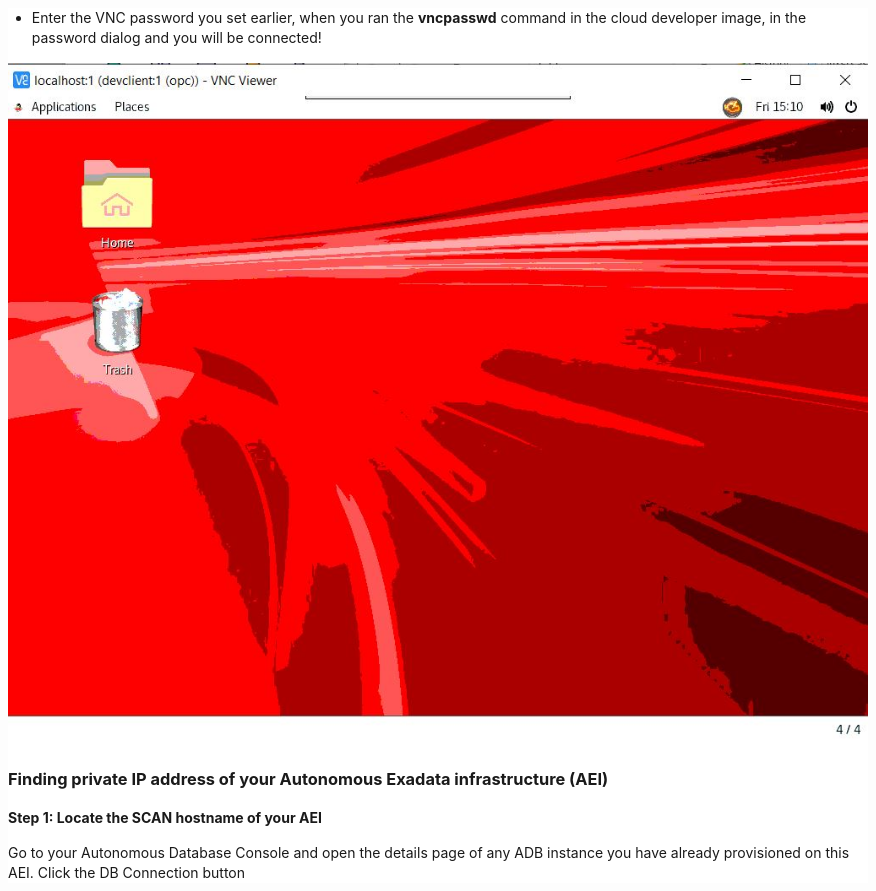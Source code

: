 - Enter the VNC password you set earlier, when you ran the **vncpasswd** command in the cloud developer image, in the password dialog and you will be connected!

![](./images/appendix/devimage.jpeg)


###  **Finding private IP address of your Autonomous Exadata infrastructure (AEI)**


**Step 1: Locate the SCAN hostname of your AEI**

Go to your Autonomous Database Console and open the details page of any ADB instance you have already provisioned on this AEI. Click the DB Connection button
